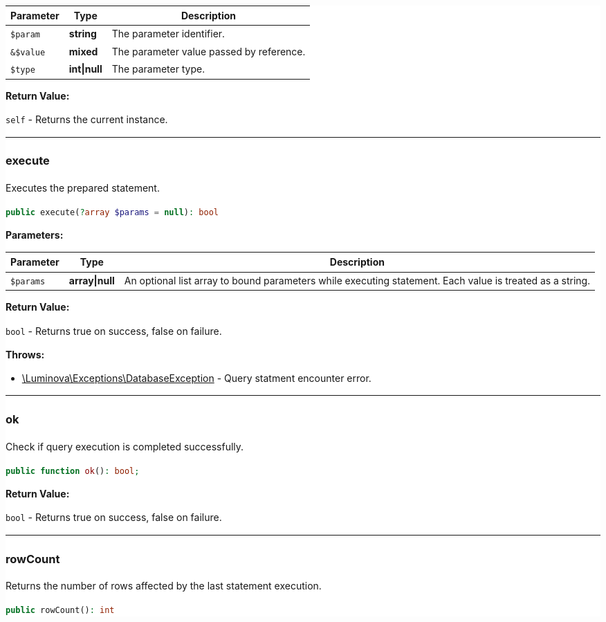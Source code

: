 | Parameter | Type | Description |
|-----------|------|-------------|
| `$param` | **string** | The parameter identifier. |
| `&$value` | **mixed** | The parameter value passed by reference. |
| `$type` | **int&#124;null** | The parameter type. |

**Return Value:**

`self` - Returns the current instance.

***

### execute

Executes the prepared statement.

```php
public execute(?array $params = null): bool
```

**Parameters:**

| Parameter | Type | Description |
|-----------|------|-------------|
| `$params` | **array&#124;null** | An optional list array to bound parameters while executing statement. Each value is treated as a string. |

**Return Value:**

`bool` - Returns true on success, false on failure.

**Throws:**

- [\Luminova\Exceptions\DatabaseException](/running/exceptions.md#databaseexception) - Query statment  encounter error.

***

### ok

Check if query execution is completed successfully.

```php 
public function ok(): bool;
```

**Return Value:**

`bool` - Returns true on success, false on failure.

***

### rowCount

Returns the number of rows affected by the last statement execution.

```php
public rowCount(): int
```
